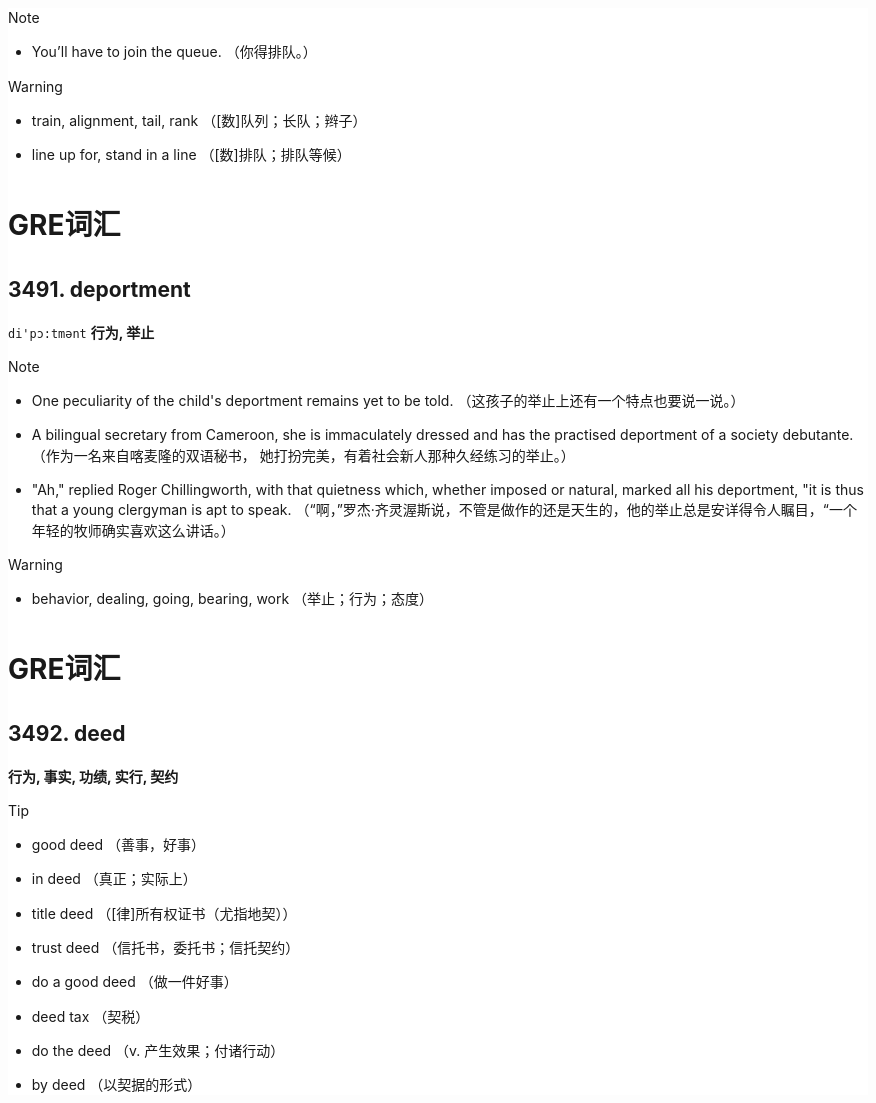 > [!NOTE]
>
> - You’ll have to join the queue. （你得排队。）
>

> [!WARNING]
>
> - train, alignment, tail, rank （[数]队列；长队；辫子）
>
> - line up for, stand in a line （[数]排队；排队等候）
>

# GRE词汇

## 3491. deportment

`di'pɔ:tmənt`  **行为, 举止**

> [!NOTE]
>
> - One peculiarity of the child's deportment remains yet to be told. （这孩子的举止上还有一个特点也要说一说。）
>
> - A bilingual secretary from Cameroon, she is immaculately dressed and has the practised deportment of a society debutante. （作为一名来自喀麦隆的双语秘书， 她打扮完美，有着社会新人那种久经练习的举止。）
>
> - "Ah," replied Roger Chillingworth, with that quietness which, whether imposed or natural, marked all his deportment, "it is thus that a young clergyman is apt to speak. （“啊，”罗杰·齐灵渥斯说，不管是做作的还是天生的，他的举止总是安详得令人瞩目，“一个年轻的牧师确实喜欢这么讲话。）
>

> [!WARNING]
>
> - behavior, dealing, going, bearing, work （举止；行为；态度）
>

# GRE词汇

## 3492. deed

**行为, 事实, 功绩, 实行, 契约**

> [!TIP]
>
> - good deed （善事，好事）
>
> - in deed （真正；实际上）
>
> - title deed （[律]所有权证书（尤指地契））
>
> - trust deed （信托书，委托书；信托契约）
>
> - do a good deed （做一件好事）
>
> - deed tax （契税）
>
> - do the deed （v. 产生效果；付诸行动）
>
> - by deed （以契据的形式）
>

